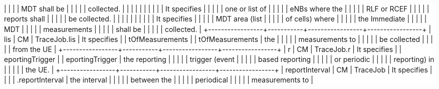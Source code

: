 |                 |           |                 | MDT shall be    |
|                 |           |                 | collected.      |
|                 |           |                 |                 |
|                 |           |                 | It specifies    |
|                 |           |                 | one or list of  |
|                 |           |                 | eNBs where the  |
|                 |           |                 | RLF or RCEF     |
|                 |           |                 | reports shall   |
|                 |           |                 | be collected.   |
|                 |           |                 |                 |
|                 |           |                 | It specifies    |
|                 |           |                 | MDT area (list  |
|                 |           |                 | of cells) where |
|                 |           |                 | the Immediate   |
|                 |           |                 | MDT             |
|                 |           |                 | measurements    |
|                 |           |                 | shall be        |
|                 |           |                 | collected.      |
+-----------------+-----------+-----------------+-----------------+
| lis             | CM        | TraceJob.lis    | It specifies    |
| tOfMeasurements |           | tOfMeasurements | the             |
|                 |           |                 | measurements to |
|                 |           |                 | be collected    |
|                 |           |                 | from the UE     |
+-----------------+-----------+-----------------+-----------------+
| r               | CM        | TraceJob.r      | It specifies    |
| eportingTrigger |           | eportingTrigger | the reporting   |
|                 |           |                 | trigger (event  |
|                 |           |                 | based reporting |
|                 |           |                 | or periodic     |
|                 |           |                 | reporting) in   |
|                 |           |                 | the UE.         |
+-----------------+-----------+-----------------+-----------------+
| reportInterval  | CM        | TraceJob        | It specifies    |
|                 |           | .reportInterval | the interval    |
|                 |           |                 | between the     |
|                 |           |                 | periodical      |
|                 |           |                 | measurements to |